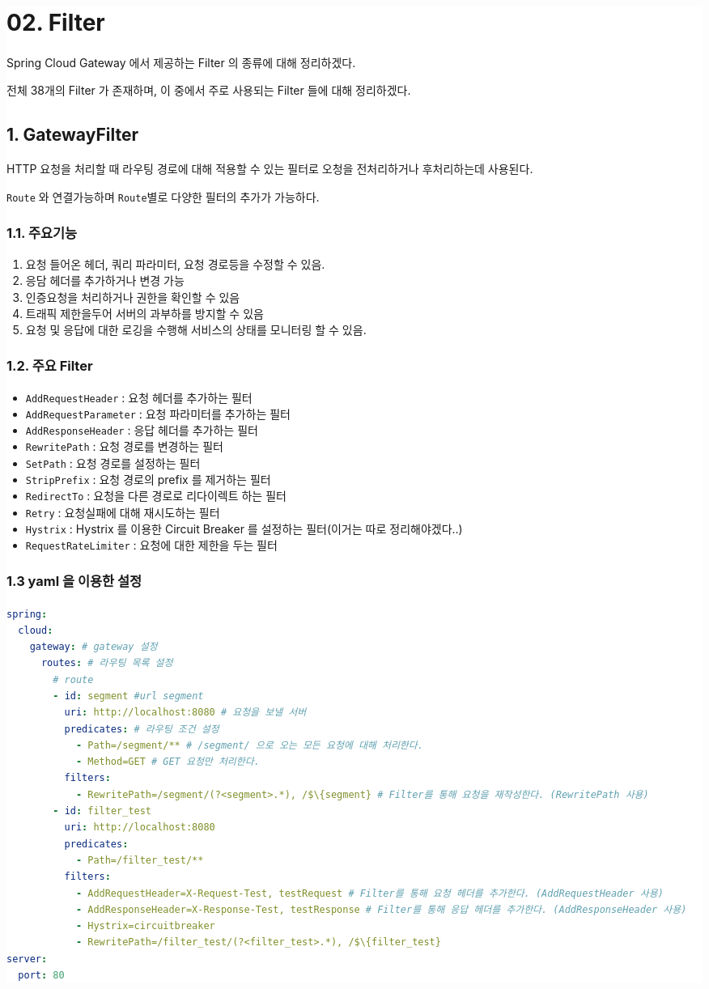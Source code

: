 # 02. Filter

Spring Cloud Gateway 에서 제공하는 Filter 의 종류에 대해 정리하겠다. 

전체 38개의 Filter 가 존재하며, 이 중에서 주로 사용되는 Filter 들에 대해 정리하겠다.

## 1. GatewayFilter

HTTP 요청을 처리할 때 라우팅 경로에 대해 적용할 수 있는 필터로 오청을 전처리하거나 후처리하는데 사용된다. 

`Route` 와 연결가능하며 `Route`별로 다양한 필터의 추가가 가능하다. 

### 1.1. 주요기능

1. 요청 들어온 헤더, 쿼리 파라미터, 요청 경로등을 수정할 수 있음.
2. 응담 헤더를 추가하거나 변경 가능
3. 인증요청을 처리하거나 권한을 확인할 수 있음
4. 트래픽 제한을두어 서버의 과부하를 방지할 수 있음
5. 요청 및 응답에 대한 로깅을 수행해 서비스의 상태를 모니터링 할 수 있음.

### 1.2. 주요 Filter

- `AddRequestHeader` : 요청 헤더를 추가하는 필터
- `AddRequestParameter` : 요청 파라미터를 추가하는 필터
- `AddResponseHeader` : 응답 헤더를 추가하는 필터
- `RewritePath` : 요청 경로를 변경하는 필터
- `SetPath` : 요청 경로를 설정하는 필터
- `StripPrefix` : 요청 경로의 prefix 를 제거하는 필터
- `RedirectTo` : 요청을 다른 경로로 리다이렉트 하는 필터
- `Retry` : 요청실패에 대해 재시도하는 필터
- `Hystrix` : Hystrix 를 이용한 Circuit Breaker 를 설정하는 필터(이거는 따로 정리해야겠다..)
- `RequestRateLimiter` : 요청에 대한 제한을 두는 필터

### 1.3 yaml 을 이용한 설정

```yaml
spring:
  cloud:
    gateway: # gateway 설정
      routes: # 라우팅 목록 설정
        # route
        - id: segment #url segment
          uri: http://localhost:8080 # 요청을 보낼 서버
          predicates: # 라우팅 조건 설정
            - Path=/segment/** # /segment/ 으로 오는 모든 요청에 대해 처리한다.
            - Method=GET # GET 요청만 처리한다.
          filters:
            - RewritePath=/segment/(?<segment>.*), /$\{segment} # Filter를 통해 요청을 재작성한다. (RewritePath 사용)
        - id: filter_test
          uri: http://localhost:8080
          predicates:
            - Path=/filter_test/**
          filters:
            - AddRequestHeader=X-Request-Test, testRequest # Filter를 통해 요청 헤더를 추가한다. (AddRequestHeader 사용)
            - AddResponseHeader=X-Response-Test, testResponse # Filter를 통해 응답 헤더를 추가한다. (AddResponseHeader 사용)
            - Hystrix=circuitbreaker
            - RewritePath=/filter_test/(?<filter_test>.*), /$\{filter_test}
server:
  port: 80
```
